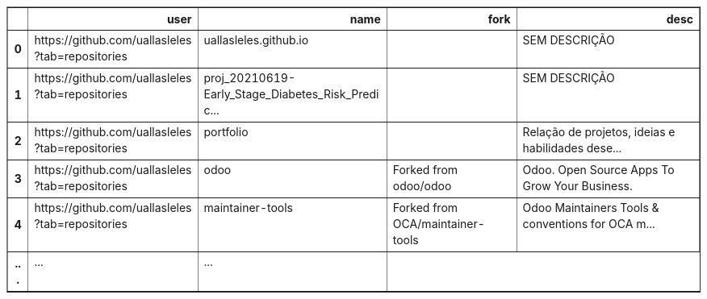 
<div>
<style scoped>
    .dataframe tbody tr th:only-of-type {
        vertical-align: middle;
    }

    .dataframe tbody tr th {
        vertical-align: top;
    }

    .dataframe thead th {
        text-align: right;
    }
</style>
<table border="1" class="dataframe">
  <thead>
    <tr style="text-align: right;">
      <th></th>
      <th>user</th>
      <th>name</th>
      <th>fork</th>
      <th>desc</th>
    </tr>
  </thead>
  <tbody>
    <tr>
      <th>0</th>
      <td>https://github.com/uallasleles?tab=repositories</td>
      <td>uallasleles.github.io</td>
      <td></td>
      <td>SEM DESCRIÇÃO</td>
    </tr>
    <tr>
      <th>1</th>
      <td>https://github.com/uallasleles?tab=repositories</td>
      <td>proj_20210619-Early_Stage_Diabetes_Risk_Predic...</td>
      <td></td>
      <td>SEM DESCRIÇÃO</td>
    </tr>
    <tr>
      <th>2</th>
      <td>https://github.com/uallasleles?tab=repositories</td>
      <td>portfolio</td>
      <td></td>
      <td>Relação de projetos, ideias e habilidades dese...</td>
    </tr>
    <tr>
      <th>3</th>
      <td>https://github.com/uallasleles?tab=repositories</td>
      <td>odoo</td>
      <td>Forked from odoo/odoo</td>
      <td>Odoo. Open Source Apps To Grow Your Business.</td>
    </tr>
    <tr>
      <th>4</th>
      <td>https://github.com/uallasleles?tab=repositories</td>
      <td>maintainer-tools</td>
      <td>Forked from OCA/maintainer-tools</td>
      <td>Odoo Maintainers Tools &amp; conventions for OCA m...</td>
    </tr>
    <tr>
      <th>...</th>
      <td>...</td>
      <td>...</td>